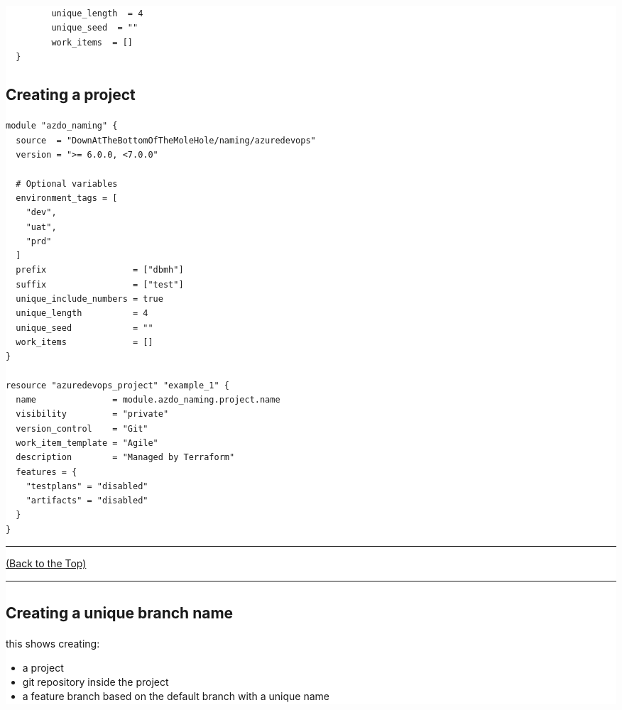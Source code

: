 ```hcl
    	 unique_length  = 4
    	 unique_seed  = ""
    	 work_items  = []
  }
  ```

## Creating a project

```hcl
module "azdo_naming" {
  source  = "DownAtTheBottomOfTheMoleHole/naming/azuredevops"
  version = ">= 6.0.0, <7.0.0"

  # Optional variables
  environment_tags = [
    "dev",
    "uat",
    "prd"
  ]
  prefix                 = ["dbmh"]
  suffix                 = ["test"]
  unique_include_numbers = true
  unique_length          = 4
  unique_seed            = ""
  work_items             = []
}

resource "azuredevops_project" "example_1" {
  name               = module.azdo_naming.project.name
  visibility         = "private"
  version_control    = "Git"
  work_item_template = "Agile"
  description        = "Managed by Terraform"
  features = {
    "testplans" = "disabled"
    "artifacts" = "disabled"
  }
}
```

---



[(Back to the Top)](#Terraform)

---

## Creating a unique branch name

this shows creating: 
 - a project
 - git repository inside the project
 - a feature branch based on the default branch with a unique name


[gitversion_website]: https://gitversion.net/docs/reference/version-increments
[issues]: https://github.com/DownAtTheBottomOfTheMoleHole/terraform-azuredevops-naming/issues
[tfupdate_releases]: https://github.com/minamijoyo/tfupdate/releases
[tflint-ruleset-aws]: https://github.com/terraform-linters/tflint-ruleset-aws/releases
[tflint-ruleset-azurerm]: https://github.com/terraform-linters/tflint-ruleset-azurerm/releases
[LICENSE.md]: ./LICENSE.md
[logo-image]: ./.assets/RolfMoleman.png